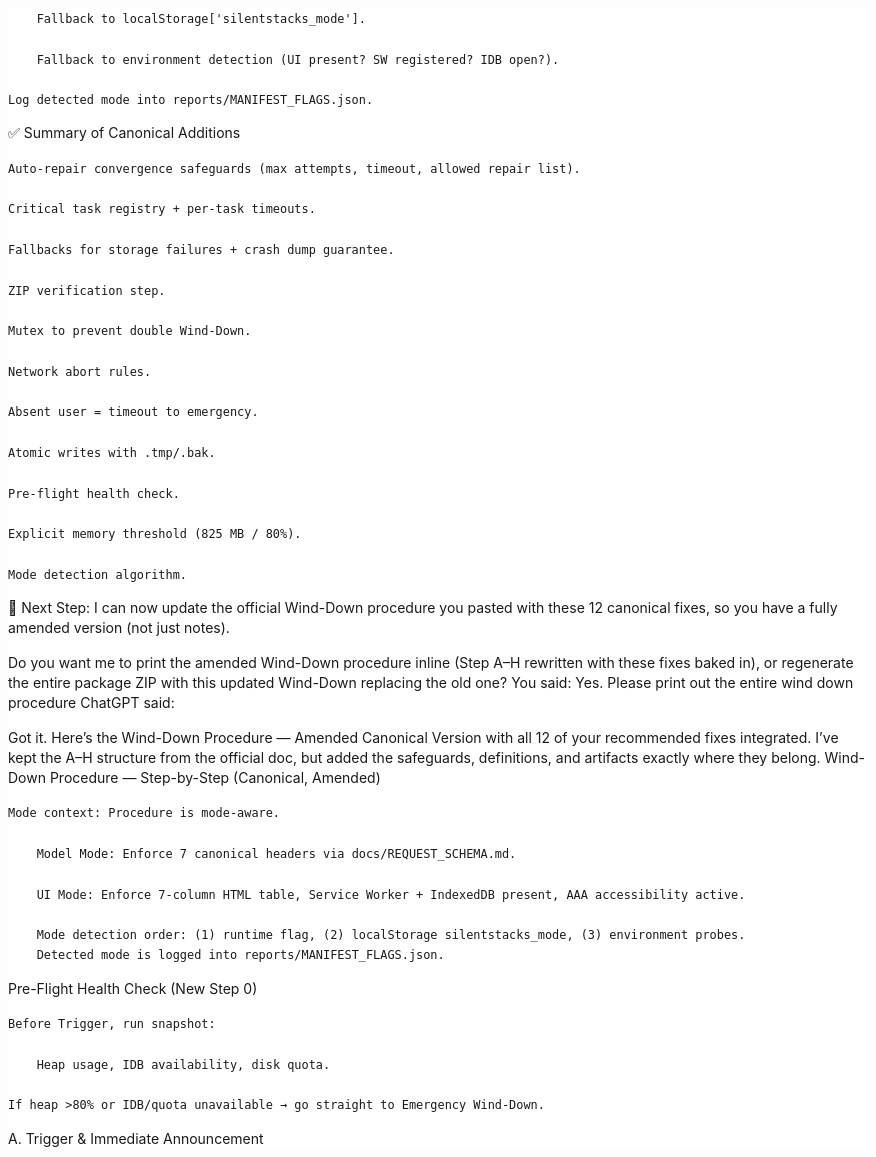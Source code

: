         Fallback to localStorage['silentstacks_mode'].

        Fallback to environment detection (UI present? SW registered? IDB open?).

    Log detected mode into reports/MANIFEST_FLAGS.json.

✅ Summary of Canonical Additions

    Auto-repair convergence safeguards (max attempts, timeout, allowed repair list).

    Critical task registry + per-task timeouts.

    Fallbacks for storage failures + crash dump guarantee.

    ZIP verification step.

    Mutex to prevent double Wind-Down.

    Network abort rules.

    Absent user = timeout to emergency.

    Atomic writes with .tmp/.bak.

    Pre-flight health check.

    Explicit memory threshold (825 MB / 80%).

    Mode detection algorithm.

📌 Next Step: I can now update the official Wind-Down procedure you pasted with these 12 canonical fixes, so you have a fully amended version (not just notes).

Do you want me to print the amended Wind-Down procedure inline (Step A–H rewritten with these fixes baked in), or regenerate the entire package ZIP with this updated Wind-Down replacing the old one?
You said:
Yes. Please print out the entire wind down procedure
ChatGPT said:

Got it. Here’s the Wind-Down Procedure — Amended Canonical Version with all 12 of your recommended fixes integrated. I’ve kept the A–H structure from the official doc, but added the safeguards, definitions, and artifacts exactly where they belong.
Wind-Down Procedure — Step-by-Step (Canonical, Amended)

    Mode context: Procedure is mode-aware.

        Model Mode: Enforce 7 canonical headers via docs/REQUEST_SCHEMA.md.

        UI Mode: Enforce 7-column HTML table, Service Worker + IndexedDB present, AAA accessibility active.

        Mode detection order: (1) runtime flag, (2) localStorage silentstacks_mode, (3) environment probes.
        Detected mode is logged into reports/MANIFEST_FLAGS.json.

Pre-Flight Health Check (New Step 0)

    Before Trigger, run snapshot:

        Heap usage, IDB availability, disk quota.

    If heap >80% or IDB/quota unavailable → go straight to Emergency Wind-Down.

A. Trigger & Immediate Announcement
